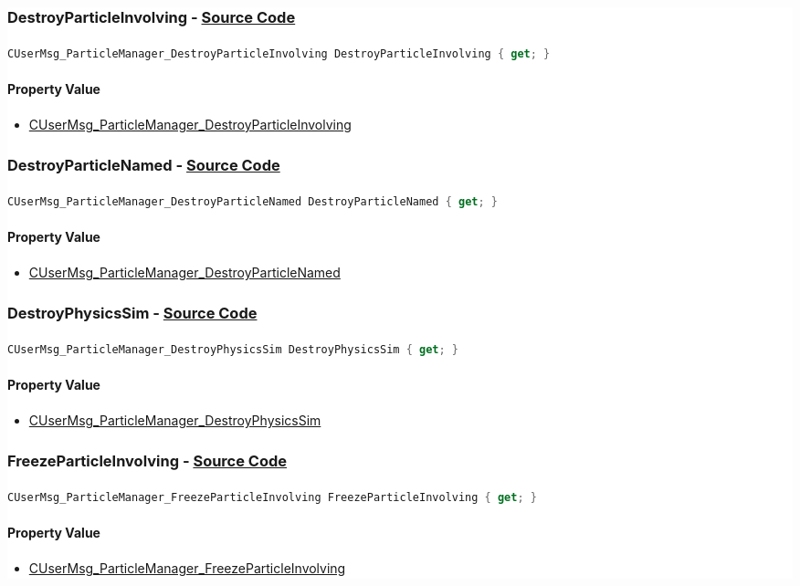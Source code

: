 ### **DestroyParticleInvolving** - [Source Code](https://github.com/swiftly-solution/swiftlys2/blob/main/managed/src/SwiftlyS2.Generated/Protobufs/Interfaces/CUserMsg_ParticleManager.cs#L28)

```csharp
CUserMsg_ParticleManager_DestroyParticleInvolving DestroyParticleInvolving { get; }
```

#### Property Value

- [CUserMsg_ParticleManager_DestroyParticleInvolving](/docs/api/shared/protobufdefinitions/cusermsg_particlemanager_destroyparticleinvolving)

### **DestroyParticleNamed** - [Source Code](https://github.com/swiftly-solution/swiftlys2/blob/main/managed/src/SwiftlyS2.Generated/Protobufs/Interfaces/CUserMsg_ParticleManager.cs#L85)

```csharp
CUserMsg_ParticleManager_DestroyParticleNamed DestroyParticleNamed { get; }
```

#### Property Value

- [CUserMsg_ParticleManager_DestroyParticleNamed](/docs/api/shared/protobufdefinitions/cusermsg_particlemanager_destroyparticlenamed)

### **DestroyPhysicsSim** - [Source Code](https://github.com/swiftly-solution/swiftlys2/blob/main/managed/src/SwiftlyS2.Generated/Protobufs/Interfaces/CUserMsg_ParticleManager.cs#L115)

```csharp
CUserMsg_ParticleManager_DestroyPhysicsSim DestroyPhysicsSim { get; }
```

#### Property Value

- [CUserMsg_ParticleManager_DestroyPhysicsSim](/docs/api/shared/protobufdefinitions/cusermsg_particlemanager_destroyphysicssim)

### **FreezeParticleInvolving** - [Source Code](https://github.com/swiftly-solution/swiftlys2/blob/main/managed/src/SwiftlyS2.Generated/Protobufs/Interfaces/CUserMsg_ParticleManager.cs#L103)

```csharp
CUserMsg_ParticleManager_FreezeParticleInvolving FreezeParticleInvolving { get; }
```

#### Property Value

- [CUserMsg_ParticleManager_FreezeParticleInvolving](/docs/api/shared/protobufdefinitions/cusermsg_particlemanager_freezeparticleinvolving)
